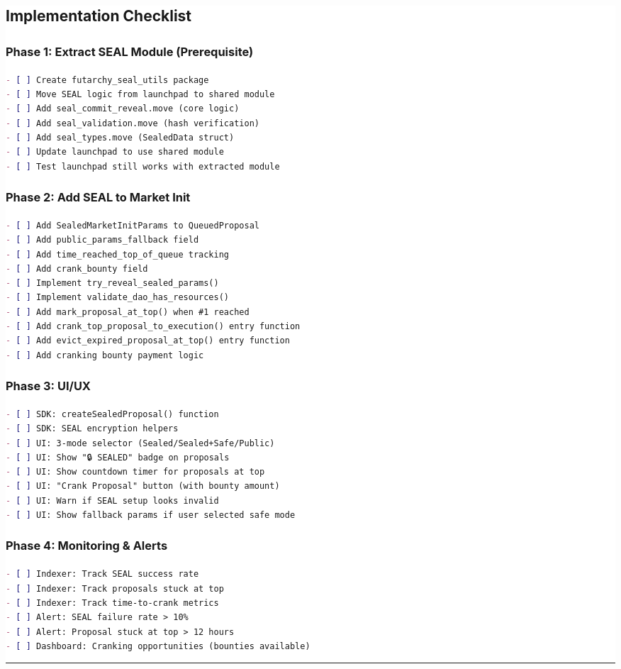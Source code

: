 ## Implementation Checklist

### Phase 1: Extract SEAL Module (Prerequisite)
```markdown
- [ ] Create futarchy_seal_utils package
- [ ] Move SEAL logic from launchpad to shared module
- [ ] Add seal_commit_reveal.move (core logic)
- [ ] Add seal_validation.move (hash verification)
- [ ] Add seal_types.move (SealedData struct)
- [ ] Update launchpad to use shared module
- [ ] Test launchpad still works with extracted module
```

### Phase 2: Add SEAL to Market Init
```markdown
- [ ] Add SealedMarketInitParams to QueuedProposal
- [ ] Add public_params_fallback field
- [ ] Add time_reached_top_of_queue tracking
- [ ] Add crank_bounty field
- [ ] Implement try_reveal_sealed_params()
- [ ] Implement validate_dao_has_resources()
- [ ] Add mark_proposal_at_top() when #1 reached
- [ ] Add crank_top_proposal_to_execution() entry function
- [ ] Add evict_expired_proposal_at_top() entry function
- [ ] Add cranking bounty payment logic
```

### Phase 3: UI/UX
```markdown
- [ ] SDK: createSealedProposal() function
- [ ] SDK: SEAL encryption helpers
- [ ] UI: 3-mode selector (Sealed/Sealed+Safe/Public)
- [ ] UI: Show "🔒 SEALED" badge on proposals
- [ ] UI: Show countdown timer for proposals at top
- [ ] UI: "Crank Proposal" button (with bounty amount)
- [ ] UI: Warn if SEAL setup looks invalid
- [ ] UI: Show fallback params if user selected safe mode
```

### Phase 4: Monitoring & Alerts
```markdown
- [ ] Indexer: Track SEAL success rate
- [ ] Indexer: Track proposals stuck at top
- [ ] Indexer: Track time-to-crank metrics
- [ ] Alert: SEAL failure rate > 10%
- [ ] Alert: Proposal stuck at top > 12 hours
- [ ] Dashboard: Cranking opportunities (bounties available)
```

---
